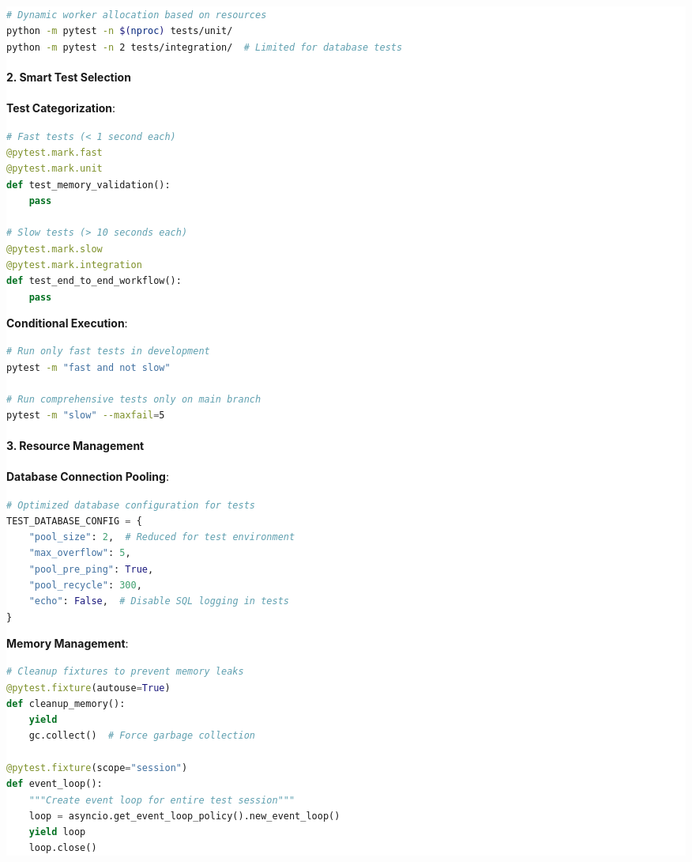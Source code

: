```bash
# Dynamic worker allocation based on resources
python -m pytest -n $(nproc) tests/unit/
python -m pytest -n 2 tests/integration/  # Limited for database tests
```

#### 2. Smart Test Selection

**Test Categorization**:

```python
# Fast tests (< 1 second each)
@pytest.mark.fast
@pytest.mark.unit
def test_memory_validation():
    pass

# Slow tests (> 10 seconds each)
@pytest.mark.slow
@pytest.mark.integration
def test_end_to_end_workflow():
    pass
```

**Conditional Execution**:

```bash
# Run only fast tests in development
pytest -m "fast and not slow"

# Run comprehensive tests only on main branch
pytest -m "slow" --maxfail=5
```

#### 3. Resource Management

**Database Connection Pooling**:

```python
# Optimized database configuration for tests
TEST_DATABASE_CONFIG = {
    "pool_size": 2,  # Reduced for test environment
    "max_overflow": 5,
    "pool_pre_ping": True,
    "pool_recycle": 300,
    "echo": False,  # Disable SQL logging in tests
}
```

**Memory Management**:

```python
# Cleanup fixtures to prevent memory leaks
@pytest.fixture(autouse=True)
def cleanup_memory():
    yield
    gc.collect()  # Force garbage collection
    
@pytest.fixture(scope="session")
def event_loop():
    """Create event loop for entire test session"""
    loop = asyncio.get_event_loop_policy().new_event_loop()
    yield loop
    loop.close()
```
